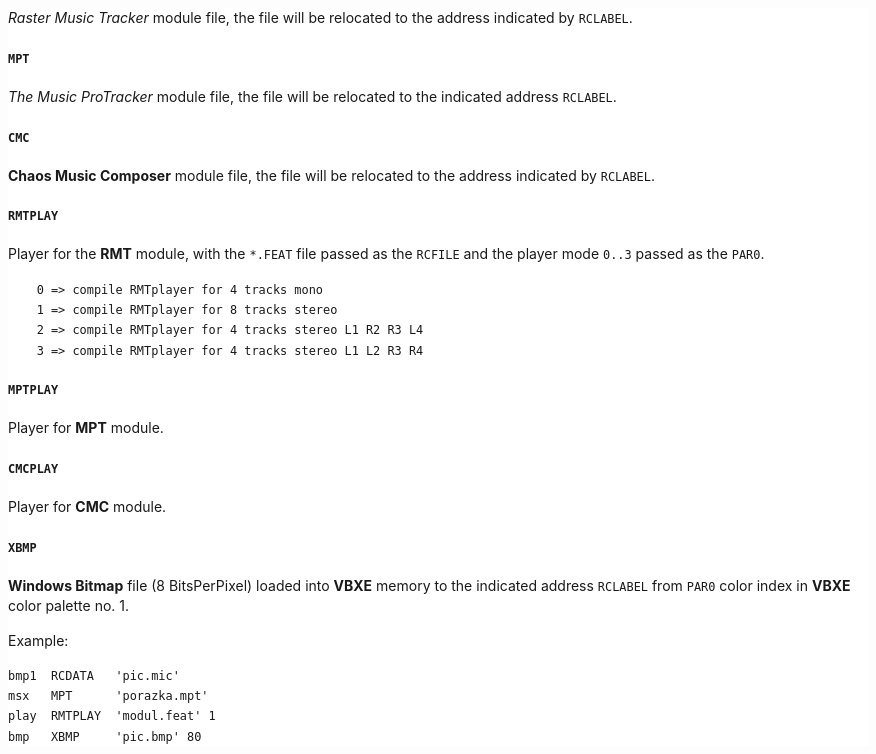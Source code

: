 *Raster Music Tracker* module file, the file will be relocated to the address indicated by `RCLABEL`.

#### `MPT`

*The Music ProTracker* module file, the file will be relocated to the indicated address `RCLABEL`.

#### `CMC`

**Chaos Music Composer** module file, the file will be relocated to the address indicated by `RCLABEL`.

#### `RMTPLAY`

Player for the **RMT** module, with the `*.FEAT` file passed as the `RCFILE` and the player mode `0..3` passed as the `PAR0`.

```none
    0 => compile RMTplayer for 4 tracks mono
    1 => compile RMTplayer for 8 tracks stereo
    2 => compile RMTplayer for 4 tracks stereo L1 R2 R3 L4
    3 => compile RMTplayer for 4 tracks stereo L1 L2 R3 R4
```

#### `MPTPLAY`

Player for **MPT** module.

#### `CMCPLAY`

Player for **CMC** module.

#### `XBMP`

**Windows Bitmap** file (8 BitsPerPixel) loaded into **VBXE** memory to the indicated address `RCLABEL` from `PAR0` color index in **VBXE** color palette no. 1.

Example:

```none
bmp1  RCDATA   'pic.mic'
msx   MPT      'porazka.mpt'
play  RMTPLAY  'modul.feat' 1
bmp   XBMP     'pic.bmp' 80
```
